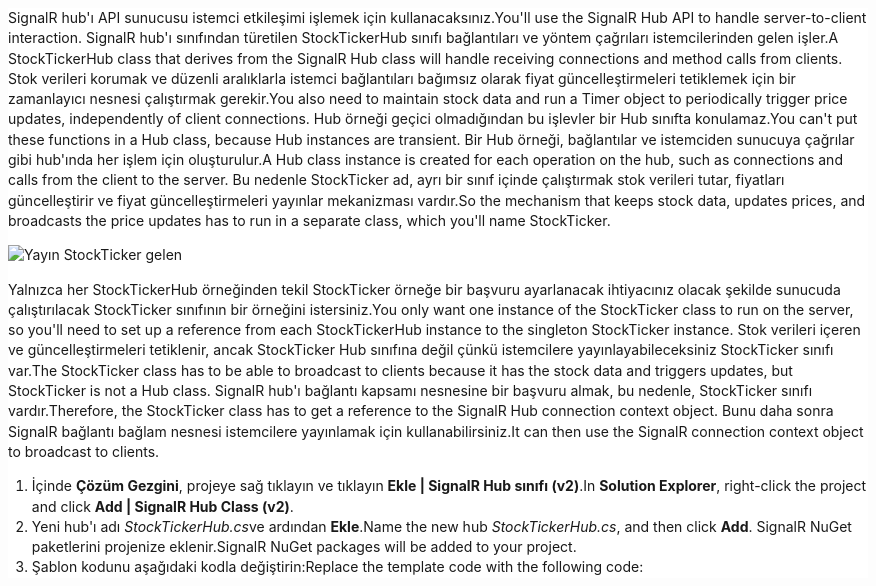 <span data-ttu-id="953db-170">SignalR hub'ı API sunucusu istemci etkileşimi işlemek için kullanacaksınız.</span><span class="sxs-lookup"><span data-stu-id="953db-170">You'll use the SignalR Hub API to handle server-to-client interaction.</span></span> <span data-ttu-id="953db-171">SignalR hub'ı sınıfından türetilen StockTickerHub sınıfı bağlantıları ve yöntem çağrıları istemcilerinden gelen işler.</span><span class="sxs-lookup"><span data-stu-id="953db-171">A StockTickerHub class that derives from the SignalR Hub class will handle receiving connections and method calls from clients.</span></span> <span data-ttu-id="953db-172">Stok verileri korumak ve düzenli aralıklarla istemci bağlantıları bağımsız olarak fiyat güncelleştirmeleri tetiklemek için bir zamanlayıcı nesnesi çalıştırmak gerekir.</span><span class="sxs-lookup"><span data-stu-id="953db-172">You also need to maintain stock data and run a Timer object to periodically trigger price updates, independently of client connections.</span></span> <span data-ttu-id="953db-173">Hub örneği geçici olmadığından bu işlevler bir Hub sınıfta konulamaz.</span><span class="sxs-lookup"><span data-stu-id="953db-173">You can't put these functions in a Hub class, because Hub instances are transient.</span></span> <span data-ttu-id="953db-174">Bir Hub örneği, bağlantılar ve istemciden sunucuya çağrılar gibi hub'ında her işlem için oluşturulur.</span><span class="sxs-lookup"><span data-stu-id="953db-174">A Hub class instance is created for each operation on the hub, such as connections and calls from the client to the server.</span></span> <span data-ttu-id="953db-175">Bu nedenle StockTicker ad, ayrı bir sınıf içinde çalıştırmak stok verileri tutar, fiyatları güncelleştirir ve fiyat güncelleştirmeleri yayınlar mekanizması vardır.</span><span class="sxs-lookup"><span data-stu-id="953db-175">So the mechanism that keeps stock data, updates prices, and broadcasts the price updates has to run in a separate class, which you'll name StockTicker.</span></span>

![Yayın StockTicker gelen](tutorial-server-broadcast-with-signalr/_static/image5.png)

<span data-ttu-id="953db-177">Yalnızca her StockTickerHub örneğinden tekil StockTicker örneğe bir başvuru ayarlanacak ihtiyacınız olacak şekilde sunucuda çalıştırılacak StockTicker sınıfının bir örneğini istersiniz.</span><span class="sxs-lookup"><span data-stu-id="953db-177">You only want one instance of the StockTicker class to run on the server, so you'll need to set up a reference from each StockTickerHub instance to the singleton StockTicker instance.</span></span> <span data-ttu-id="953db-178">Stok verileri içeren ve güncelleştirmeleri tetiklenir, ancak StockTicker Hub sınıfına değil çünkü istemcilere yayınlayabileceksiniz StockTicker sınıfı var.</span><span class="sxs-lookup"><span data-stu-id="953db-178">The StockTicker class has to be able to broadcast to clients because it has the stock data and triggers updates, but StockTicker is not a Hub class.</span></span> <span data-ttu-id="953db-179">SignalR hub'ı bağlantı kapsamı nesnesine bir başvuru almak, bu nedenle, StockTicker sınıfı vardır.</span><span class="sxs-lookup"><span data-stu-id="953db-179">Therefore, the StockTicker class has to get a reference to the SignalR Hub connection context object.</span></span> <span data-ttu-id="953db-180">Bunu daha sonra SignalR bağlantı bağlam nesnesi istemcilere yayınlamak için kullanabilirsiniz.</span><span class="sxs-lookup"><span data-stu-id="953db-180">It can then use the SignalR connection context object to broadcast to clients.</span></span>

1. <span data-ttu-id="953db-181">İçinde **Çözüm Gezgini**, projeye sağ tıklayın ve tıklayın **Ekle | SignalR Hub sınıfı (v2)**.</span><span class="sxs-lookup"><span data-stu-id="953db-181">In **Solution Explorer**, right-click the project and click **Add | SignalR Hub Class (v2)**.</span></span>
2. <span data-ttu-id="953db-182">Yeni hub'ı adı *StockTickerHub.cs*ve ardından **Ekle**.</span><span class="sxs-lookup"><span data-stu-id="953db-182">Name the new hub *StockTickerHub.cs*, and then click **Add**.</span></span> <span data-ttu-id="953db-183">SignalR NuGet paketlerini projenize eklenir.</span><span class="sxs-lookup"><span data-stu-id="953db-183">SignalR NuGet packages will be added to your project.</span></span>
3. <span data-ttu-id="953db-184">Şablon kodunu aşağıdaki kodla değiştirin:</span><span class="sxs-lookup"><span data-stu-id="953db-184">Replace the template code with the following code:</span></span>
